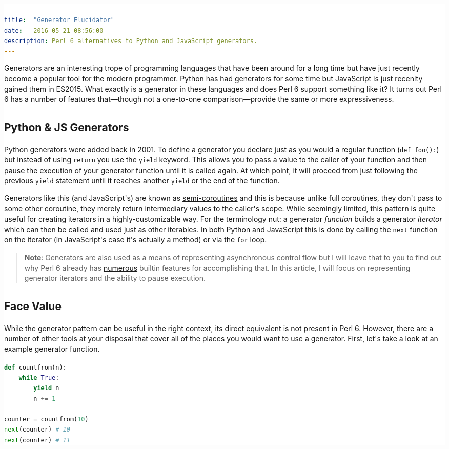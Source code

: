 ```yaml
---
title:  "Generator Elucidator"
date:   2016-05-21 08:56:00
description: Perl 6 alternatives to Python and JavaScript generators.
---
```


Generators are an interesting trope of programming languages that have been around for a long time but have just recently become a popular tool for the modern programmer. Python has had generators for some time but JavaScript is just recenlty gained them in ES2015.  What exactly is a generator in these languages and does Perl 6 support something like it?  It turns out Perl 6 has a number of features that—though not a one-to-one comparison—provide the same or more expressiveness.

## Python & JS Generators

Python [generators](https://www.python.org/dev/peps/pep-0255/) were added back in 2001.  To define a generator you declare just as you would a regular function (`def foo():`) but instead of using `return` you use the `yield` keyword.  This allows you to pass a value to the caller of your function and then pause the execution of your generator function until it is called again.  At which point, it will proceed from just following the previous `yield` statement until it reaches another `yield` or the end of the function.

Generators like this (and JavaScript's) are known as [semi-coroutines](https://en.wikipedia.org/wiki/Coroutine#Comparison_with_generators) and this is because unlike full coroutines, they don't pass to some other coroutine, they merely return intermediary values to the caller's scope.  While seemingly limited, this pattern is quite useful for creating iterators in a highly-customizable way. For the terminology nut: a generator *function* builds a generator *iterator* which can then be called and used just as other iterables.  In both Python and JavaScript this is done by calling the `next` function on the iterator (in JavaScript's case it's actually a method) or via the `for` loop.

> **Note**: Generators are also used as a means of representing asynchronous control flow but I will leave that to you to find out why Perl 6 already has [numerous](http://doc.perl6.org/language/concurrency) builtin features for accomplishing that. In this article, I will focus on representing generator iterators and the ability to pause execution.

## Face Value

While the generator pattern can be useful in the right context, its direct equivalent is not present in Perl 6. However, there are a number of other tools at your disposal that cover all of the places you would want to use a generator.  First, let's take a look at an example generator function.

```python
def countfrom(n):
    while True:
        yield n
        n += 1

counter = countfrom(10)
next(counter) # 10
next(counter) # 11
```
